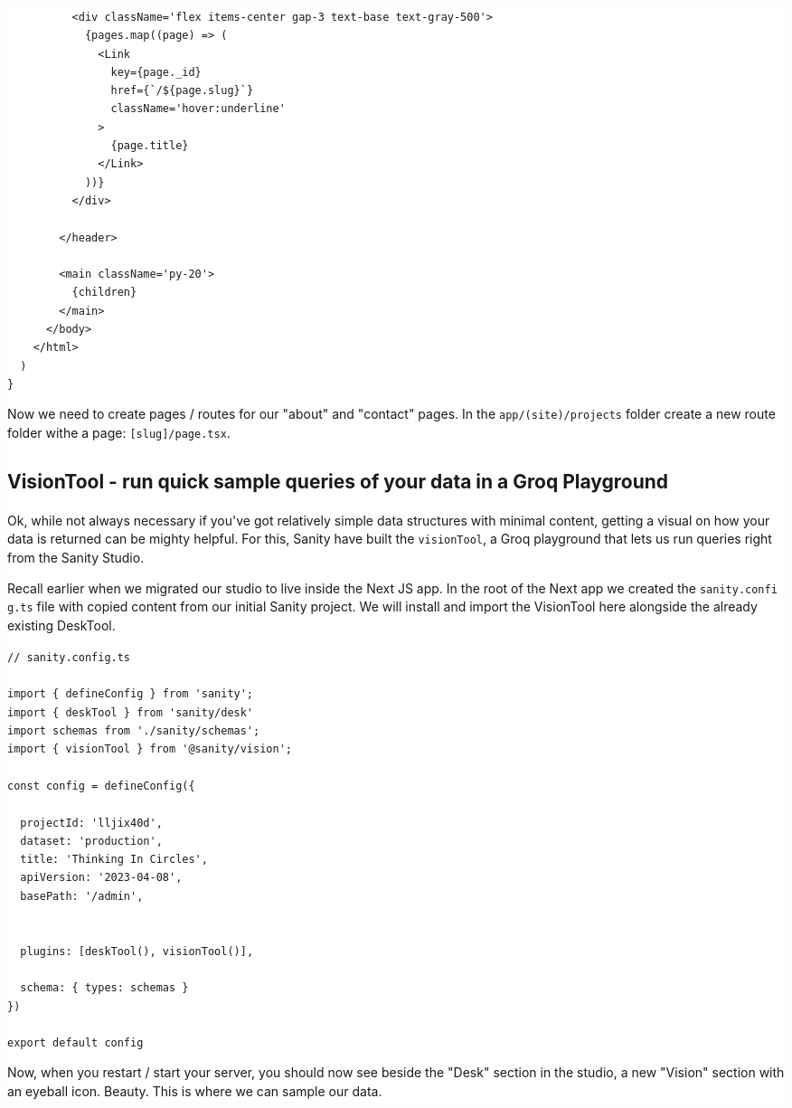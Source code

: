 ```
          <div className='flex items-center gap-3 text-base text-gray-500'>
            {pages.map((page) => (
              <Link
                key={page._id}
                href={`/${page.slug}`}
                className='hover:underline'
              >
                {page.title}
              </Link>
            ))}
          </div>

        </header>

        <main className='py-20'>
          {children}
        </main>
      </body>
    </html>
  )
}  
```

Now we need to create pages / routes for our "about" and "contact" pages. In the `app/(site)/projects` folder create a new route folder withe a page: `[slug]/page.tsx`. 

## VisionTool - run quick sample queries of your data in a Groq Playground

Ok, while not always necessary if you've got relatively simple data structures with minimal content, getting a visual on how your data is returned can be mighty helpful. For this, Sanity have built the `visionTool`, a Groq playground that lets us run queries right from the Sanity Studio. 

Recall earlier when we migrated our studio to live inside the Next JS app. In the root of the Next app we created the `sanity.config.ts` file with copied content from our initial Sanity project. We will install and import the VisionTool here alongside the already existing DeskTool. 

```
// sanity.config.ts 

import { defineConfig } from 'sanity';
import { deskTool } from 'sanity/desk'
import schemas from './sanity/schemas';
import { visionTool } from '@sanity/vision';

const config = defineConfig({

  projectId: 'lljix40d',
  dataset: 'production',
  title: 'Thinking In Circles',
  apiVersion: '2023-04-08',
  basePath: '/admin',


  plugins: [deskTool(), visionTool()],

  schema: { types: schemas }
})

export default config
```

Now, when you restart / start your server, you should now see beside the "Desk" section in the studio, a new "Vision" section with an eyeball icon. Beauty. This is where we can sample our data. 

